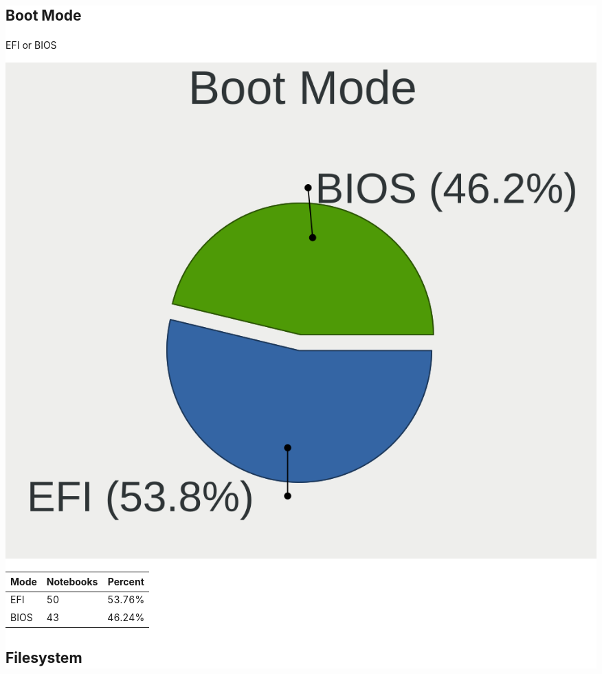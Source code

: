 Boot Mode
---------

EFI or BIOS

![Boot Mode](./images/pie_chart/os_boot_mode.svg)


| Mode | Notebooks | Percent |
|------|-----------|---------|
| EFI  | 50        | 53.76%  |
| BIOS | 43        | 46.24%  |

Filesystem
----------
